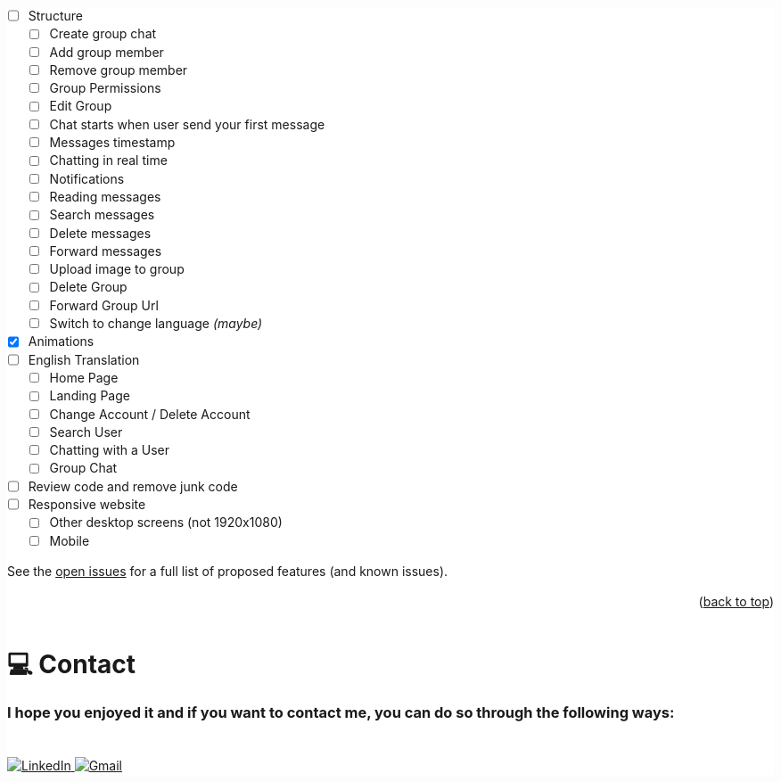   - [ ] Structure
    - [ ] Create group chat
    - [ ] Add group member
    - [ ] Remove group member
    - [ ] Group Permissions
    - [ ] Edit Group
    - [ ] Chat starts when user send your first message
    - [ ] Messages timestamp
    - [ ] Chatting in real time
    - [ ] Notifications
    - [ ] Reading messages
    - [ ] Search messages
    - [ ] Delete messages
    - [ ] Forward messages
    - [ ] Upload image to group
    - [ ] Delete Group
    - [ ] Forward Group Url
    - [ ] Switch to change language *(maybe)*
  - [x] Animations
- [ ] English Translation
  - [ ] Home Page
  - [ ] Landing Page
  - [ ] Change Account / Delete Account
  - [ ] Search User
  - [ ] Chatting with a User
  - [ ] Group Chat
- [ ] Review code and remove junk code
- [ ] Responsive website
  - [ ] Other desktop screens (not 1920x1080)
  - [ ] Mobile

See the [open issues](https://github.com/pedromondek/Whatsapp-2/issues) for a full list of proposed features (and known issues).

<p align="right">(<a href="#top">back to top</a>)</p>

# 💻 Contact

### I hope you enjoyed it and if you want to contact me, you can do so through the following ways:

<br>

<a href="https://www.linkedin.com/in/pedromondek">
  <img src="https://img.shields.io/badge/LinkedIn-0077B5?style=for-the-badge&logo=linkedin&logoColor=white" alt="LinkedIn">
</a>

<a href="mailto:phmondek@gmail.com">
  <img src="https://img.shields.io/badge/Gmail-D14836?style=for-the-badge&logo=gmail&logoColor=white" alt="Gmail">
</a>
